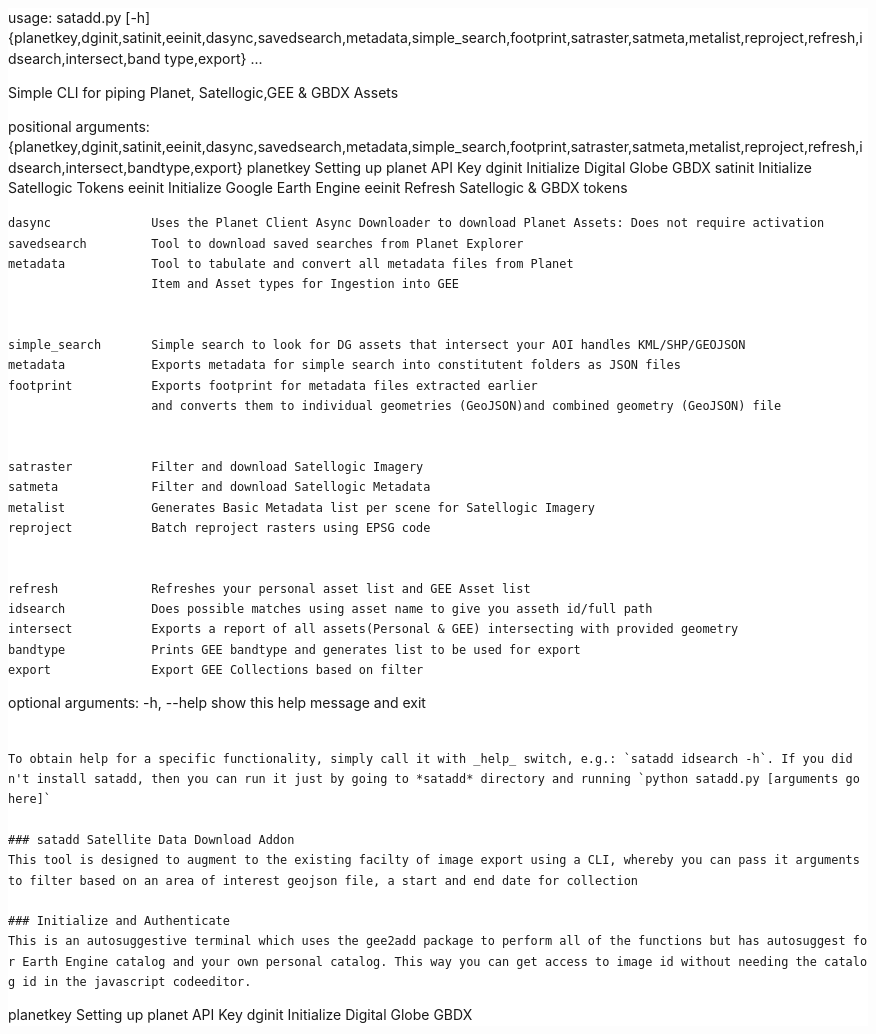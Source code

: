 ```

```
usage: satadd.py [-h]
                 {planetkey,dginit,satinit,eeinit,dasync,savedsearch,metadata,simple_search,footprint,satraster,satmeta,metalist,reproject,refresh,idsearch,intersect,band
type,export}
                 ...

Simple CLI for piping Planet, Satellogic,GEE & GBDX Assets

positional arguments:
  {planetkey,dginit,satinit,eeinit,dasync,savedsearch,metadata,simple_search,footprint,satraster,satmeta,metalist,reproject,refresh,idsearch,intersect,bandtype,export}
    planetkey           Setting up planet API Key
    dginit              Initialize Digital Globe GBDX
    satinit             Initialize Satellogic Tokens
    eeinit              Initialize Google Earth Engine
    eeinit              Refresh Satellogic & GBDX tokens


    dasync              Uses the Planet Client Async Downloader to download Planet Assets: Does not require activation
    savedsearch         Tool to download saved searches from Planet Explorer
    metadata            Tool to tabulate and convert all metadata files from Planet
                        Item and Asset types for Ingestion into GEE


    simple_search       Simple search to look for DG assets that intersect your AOI handles KML/SHP/GEOJSON
    metadata            Exports metadata for simple search into constitutent folders as JSON files
    footprint           Exports footprint for metadata files extracted earlier
                        and converts them to individual geometries (GeoJSON)and combined geometry (GeoJSON) file


    satraster           Filter and download Satellogic Imagery
    satmeta             Filter and download Satellogic Metadata
    metalist            Generates Basic Metadata list per scene for Satellogic Imagery
    reproject           Batch reproject rasters using EPSG code


    refresh             Refreshes your personal asset list and GEE Asset list
    idsearch            Does possible matches using asset name to give you asseth id/full path
    intersect           Exports a report of all assets(Personal & GEE) intersecting with provided geometry
    bandtype            Prints GEE bandtype and generates list to be used for export
    export              Export GEE Collections based on filter

optional arguments:
  -h, --help            show this help message and exit
  ```

To obtain help for a specific functionality, simply call it with _help_ switch, e.g.: `satadd idsearch -h`. If you didn't install satadd, then you can run it just by going to *satadd* directory and running `python satadd.py [arguments go here]`

### satadd Satellite Data Download Addon
This tool is designed to augment to the existing facilty of image export using a CLI, whereby you can pass it arguments to filter based on an area of interest geojson file, a start and end date for collection

### Initialize and Authenticate
This is an autosuggestive terminal which uses the gee2add package to perform all of the functions but has autosuggest for Earth Engine catalog and your own personal catalog. This way you can get access to image id without needing the catalog id in the javascript codeeditor.

```
planetkey           Setting up planet API Key
dginit              Initialize Digital Globe GBDX